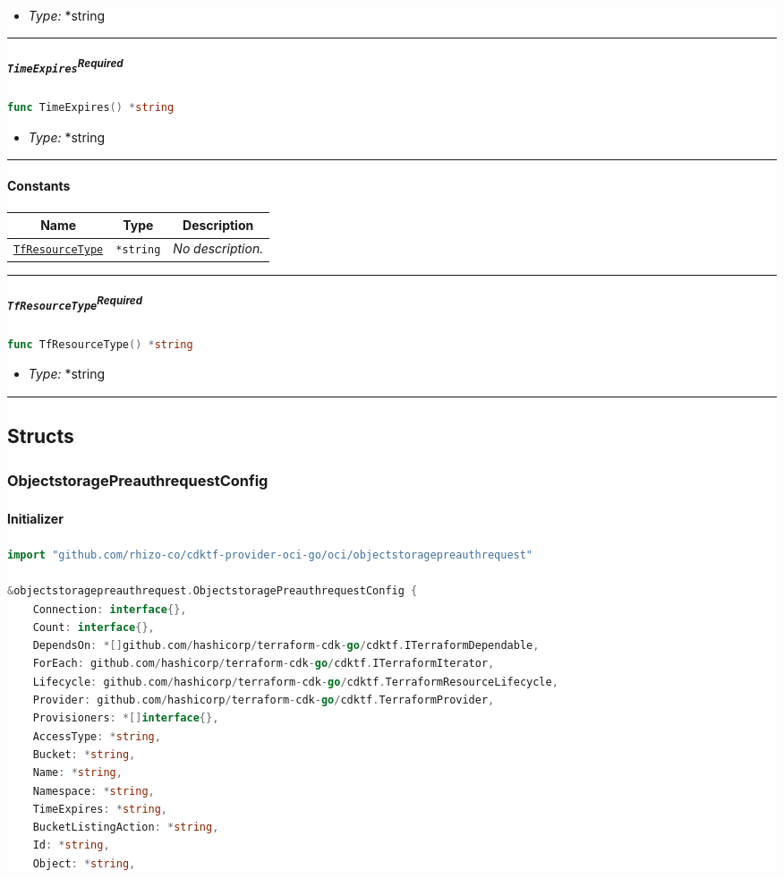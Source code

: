 - *Type:* *string

---

##### `TimeExpires`<sup>Required</sup> <a name="TimeExpires" id="rhizo-co-terraform-provider-oci.objectstoragePreauthrequest.ObjectstoragePreauthrequest.property.timeExpires"></a>

```go
func TimeExpires() *string
```

- *Type:* *string

---

#### Constants <a name="Constants" id="Constants"></a>

| **Name** | **Type** | **Description** |
| --- | --- | --- |
| <code><a href="#rhizo-co-terraform-provider-oci.objectstoragePreauthrequest.ObjectstoragePreauthrequest.property.tfResourceType">TfResourceType</a></code> | <code>*string</code> | *No description.* |

---

##### `TfResourceType`<sup>Required</sup> <a name="TfResourceType" id="rhizo-co-terraform-provider-oci.objectstoragePreauthrequest.ObjectstoragePreauthrequest.property.tfResourceType"></a>

```go
func TfResourceType() *string
```

- *Type:* *string

---

## Structs <a name="Structs" id="Structs"></a>

### ObjectstoragePreauthrequestConfig <a name="ObjectstoragePreauthrequestConfig" id="rhizo-co-terraform-provider-oci.objectstoragePreauthrequest.ObjectstoragePreauthrequestConfig"></a>

#### Initializer <a name="Initializer" id="rhizo-co-terraform-provider-oci.objectstoragePreauthrequest.ObjectstoragePreauthrequestConfig.Initializer"></a>

```go
import "github.com/rhizo-co/cdktf-provider-oci-go/oci/objectstoragepreauthrequest"

&objectstoragepreauthrequest.ObjectstoragePreauthrequestConfig {
	Connection: interface{},
	Count: interface{},
	DependsOn: *[]github.com/hashicorp/terraform-cdk-go/cdktf.ITerraformDependable,
	ForEach: github.com/hashicorp/terraform-cdk-go/cdktf.ITerraformIterator,
	Lifecycle: github.com/hashicorp/terraform-cdk-go/cdktf.TerraformResourceLifecycle,
	Provider: github.com/hashicorp/terraform-cdk-go/cdktf.TerraformProvider,
	Provisioners: *[]interface{},
	AccessType: *string,
	Bucket: *string,
	Name: *string,
	Namespace: *string,
	TimeExpires: *string,
	BucketListingAction: *string,
	Id: *string,
	Object: *string,
```